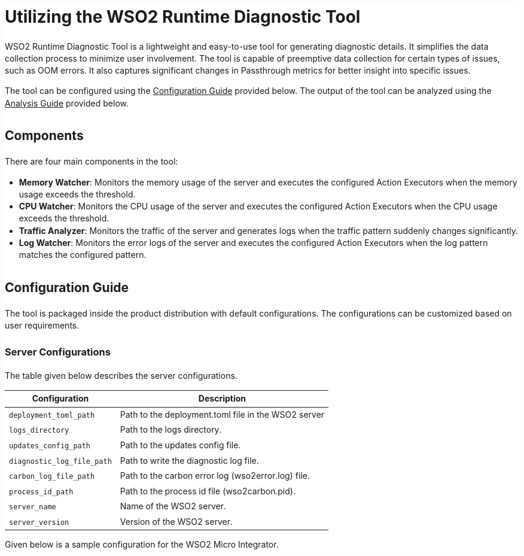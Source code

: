 # Utilizing the WSO2 Runtime Diagnostic Tool

WSO2 Runtime Diagnostic Tool is a lightweight and easy-to-use tool for generating diagnostic details. It simplifies the data collection process to minimize user involvement. The tool is capable of preemptive data collection for certain types of issues, such as OOM errors. It also captures significant changes in Passthrough metrics for better insight into specific issues.

The tool can be configured using the [Configuration Guide](#configuration-guide) provided below. The output of the tool can be analyzed using the [Analysis Guide](#analysing-runtime-issues-with-the-wso2-runtime-diagnostic-tool) provided below.

## Components

There are four main components in the tool:

- **Memory Watcher**: Monitors the memory usage of the server and executes the configured Action Executors when the memory usage exceeds the threshold.
- **CPU Watcher**: Monitors the CPU usage of the server and executes the configured Action Executors when the CPU usage exceeds the threshold.
- **Traffic Analyzer**: Monitors the traffic of the server and generates logs when the traffic pattern suddenly changes significantly.
- **Log Watcher**: Monitors the error logs of the server and executes the configured Action Executors when the log pattern matches the configured pattern.


## Configuration Guide

The tool is packaged inside the product distribution with default configurations. The configurations can be customized based on user requirements. 

### Server Configurations

The table given below describes the server configurations.

| Configuration | Description                                         |
| --- |-----------------------------------------------------|
| `deployment_toml_path` | Path to the deployment.toml file in the WSO2 server |
| `logs_directory` | Path to the logs directory.                         |
| `updates_config_path` | Path to the updates config file.                    |
| `diagnostic_log_file_path` | Path to write the diagnostic log file.              |
| `carbon_log_file_path` | Path to the carbon error log (wso2error.log) file.  |
| `process_id_path` | Path to the process id file (wso2carbon.pid).       |
| `server_name` | Name of the WSO2 server.                            |
| `server_version` | Version of the WSO2 server.                         |

Given below is a sample configuration for the WSO2 Micro Integrator.
